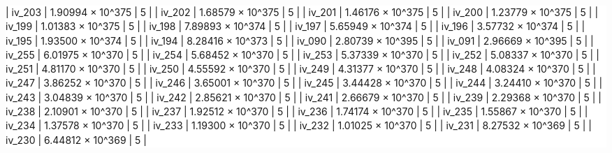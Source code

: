 | iv_203 | 1.90994 × 10^375 | 5 |
| iv_202 | 1.68579 × 10^375 | 5 |
| iv_201 | 1.46176 × 10^375 | 5 |
| iv_200 | 1.23779 × 10^375 | 5 |
| iv_199 | 1.01383 × 10^375 | 5 |
| iv_198 | 7.89893 × 10^374 | 5 |
| iv_197 | 5.65949 × 10^374 | 5 |
| iv_196 | 3.57732 × 10^374 | 5 |
| iv_195 | 1.93500 × 10^374 | 5 |
| iv_194 | 8.28416 × 10^373 | 5 |
| iv_090 | 2.80739 × 10^395 | 5 |
| iv_091 | 2.96669 × 10^395 | 5 |
| iv_255 | 6.01975 × 10^370 | 5 |
| iv_254 | 5.68452 × 10^370 | 5 |
| iv_253 | 5.37339 × 10^370 | 5 |
| iv_252 | 5.08337 × 10^370 | 5 |
| iv_251 | 4.81170 × 10^370 | 5 |
| iv_250 | 4.55592 × 10^370 | 5 |
| iv_249 | 4.31377 × 10^370 | 5 |
| iv_248 | 4.08324 × 10^370 | 5 |
| iv_247 | 3.86252 × 10^370 | 5 |
| iv_246 | 3.65001 × 10^370 | 5 |
| iv_245 | 3.44428 × 10^370 | 5 |
| iv_244 | 3.24410 × 10^370 | 5 |
| iv_243 | 3.04839 × 10^370 | 5 |
| iv_242 | 2.85621 × 10^370 | 5 |
| iv_241 | 2.66679 × 10^370 | 5 |
| iv_239 | 2.29368 × 10^370 | 5 |
| iv_238 | 2.10901 × 10^370 | 5 |
| iv_237 | 1.92512 × 10^370 | 5 |
| iv_236 | 1.74174 × 10^370 | 5 |
| iv_235 | 1.55867 × 10^370 | 5 |
| iv_234 | 1.37578 × 10^370 | 5 |
| iv_233 | 1.19300 × 10^370 | 5 |
| iv_232 | 1.01025 × 10^370 | 5 |
| iv_231 | 8.27532 × 10^369 | 5 |
| iv_230 | 6.44812 × 10^369 | 5 |